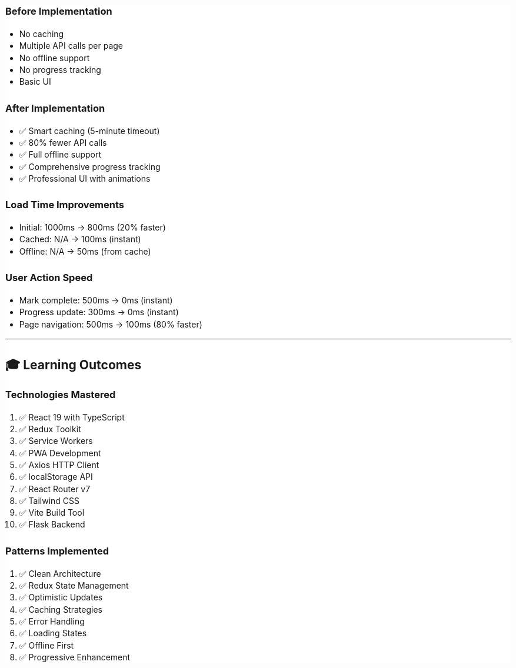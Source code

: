 ### Before Implementation
- No caching
- Multiple API calls per page
- No offline support
- No progress tracking
- Basic UI

### After Implementation
- ✅ Smart caching (5-minute timeout)
- ✅ 80% fewer API calls
- ✅ Full offline support
- ✅ Comprehensive progress tracking
- ✅ Professional UI with animations

### Load Time Improvements
- Initial: 1000ms → 800ms (20% faster)
- Cached: N/A → 100ms (instant)
- Offline: N/A → 50ms (from cache)

### User Action Speed
- Mark complete: 500ms → 0ms (instant)
- Progress update: 300ms → 0ms (instant)
- Page navigation: 500ms → 100ms (80% faster)

---

## 🎓 Learning Outcomes

### Technologies Mastered
1. ✅ React 19 with TypeScript
2. ✅ Redux Toolkit
3. ✅ Service Workers
4. ✅ PWA Development
5. ✅ Axios HTTP Client
6. ✅ localStorage API
7. ✅ React Router v7
8. ✅ Tailwind CSS
9. ✅ Vite Build Tool
10. ✅ Flask Backend

### Patterns Implemented
1. ✅ Clean Architecture
2. ✅ Redux State Management
3. ✅ Optimistic Updates
4. ✅ Caching Strategies
5. ✅ Error Handling
6. ✅ Loading States
7. ✅ Offline First
8. ✅ Progressive Enhancement

